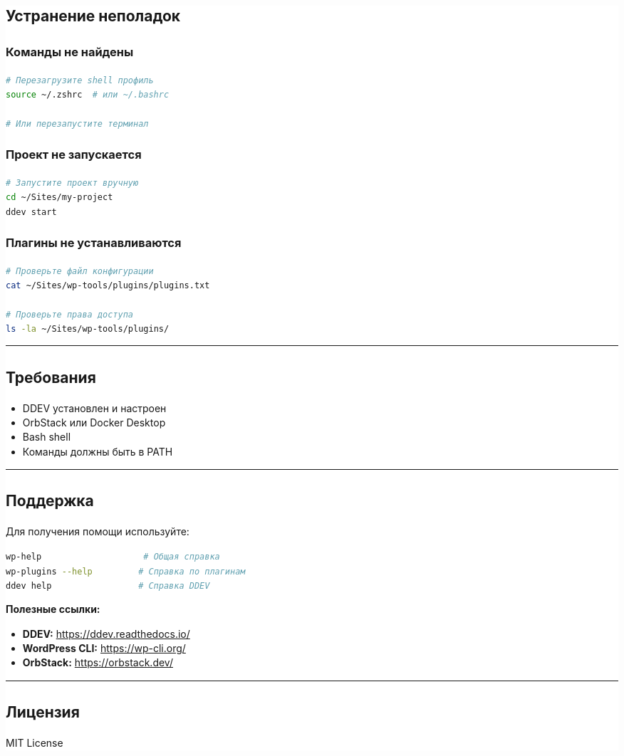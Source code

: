 
## Устранение неполадок

### Команды не найдены
```bash
# Перезагрузите shell профиль
source ~/.zshrc  # или ~/.bashrc

# Или перезапустите терминал
```

### Проект не запускается
```bash
# Запустите проект вручную
cd ~/Sites/my-project
ddev start
```

### Плагины не устанавливаются
```bash
# Проверьте файл конфигурации
cat ~/Sites/wp-tools/plugins/plugins.txt

# Проверьте права доступа
ls -la ~/Sites/wp-tools/plugins/
```

---

## Требования

- DDEV установлен и настроен
- OrbStack или Docker Desktop
- Bash shell
- Команды должны быть в PATH

---

## Поддержка

Для получения помощи используйте:
```bash
wp-help                    # Общая справка
wp-plugins --help         # Справка по плагинам
ddev help                 # Справка DDEV
```

**Полезные ссылки:**
- **DDEV:** https://ddev.readthedocs.io/
- **WordPress CLI:** https://wp-cli.org/
- **OrbStack:** https://orbstack.dev/

---

## Лицензия

MIT License

